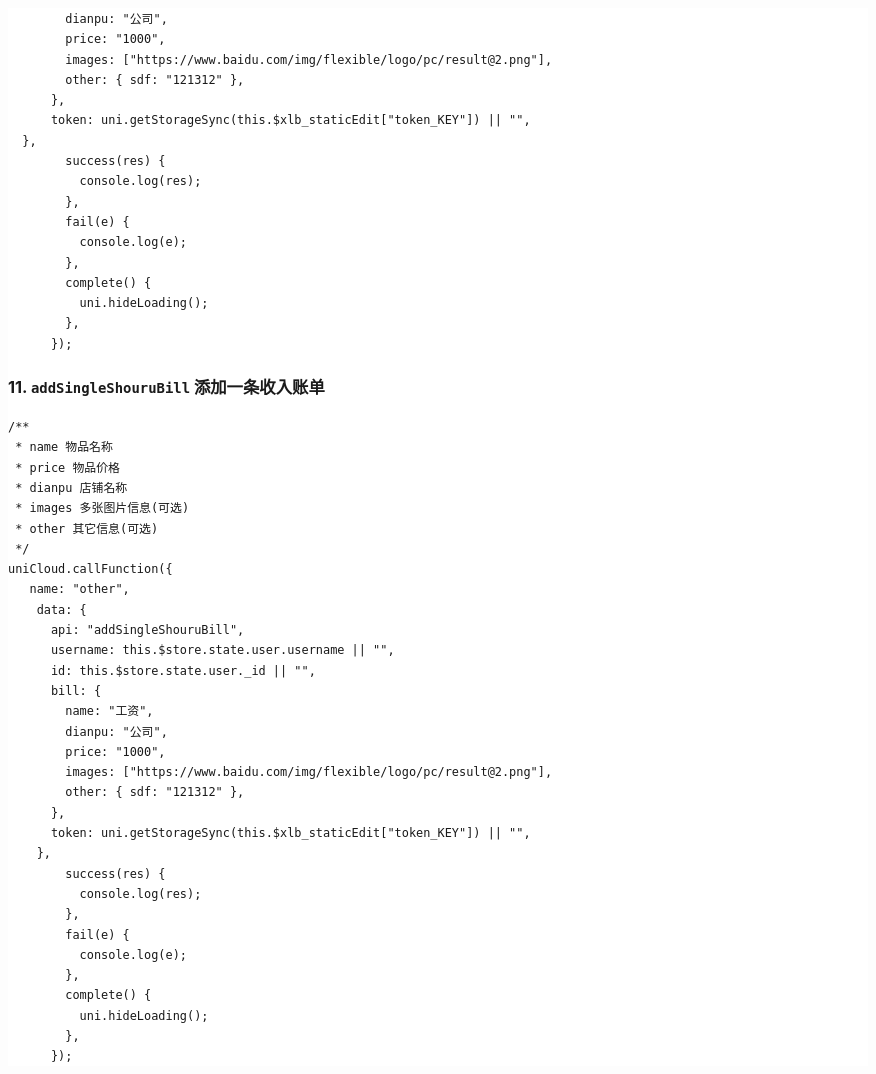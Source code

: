```
        dianpu: "公司",
        price: "1000",
        images: ["https://www.baidu.com/img/flexible/logo/pc/result@2.png"],
        other: { sdf: "121312" },
      },
      token: uni.getStorageSync(this.$xlb_staticEdit["token_KEY"]) || "",
  },
        success(res) {
          console.log(res);
        },
        fail(e) {
          console.log(e);
        },
        complete() {
          uni.hideLoading();
        },
      });
```

### 11. `addSingleShouruBill` 添加一条收入账单

```
/**
 * name 物品名称
 * price 物品价格
 * dianpu 店铺名称
 * images 多张图片信息(可选)
 * other 其它信息(可选)
 */
uniCloud.callFunction({
   name: "other",
    data: {
      api: "addSingleShouruBill",
      username: this.$store.state.user.username || "",
      id: this.$store.state.user._id || "",
      bill: {
        name: "工资",
        dianpu: "公司",
        price: "1000",
        images: ["https://www.baidu.com/img/flexible/logo/pc/result@2.png"],
        other: { sdf: "121312" },
      },
      token: uni.getStorageSync(this.$xlb_staticEdit["token_KEY"]) || "",
    },
        success(res) {
          console.log(res);
        },
        fail(e) {
          console.log(e);
        },
        complete() {
          uni.hideLoading();
        },
      });
```
